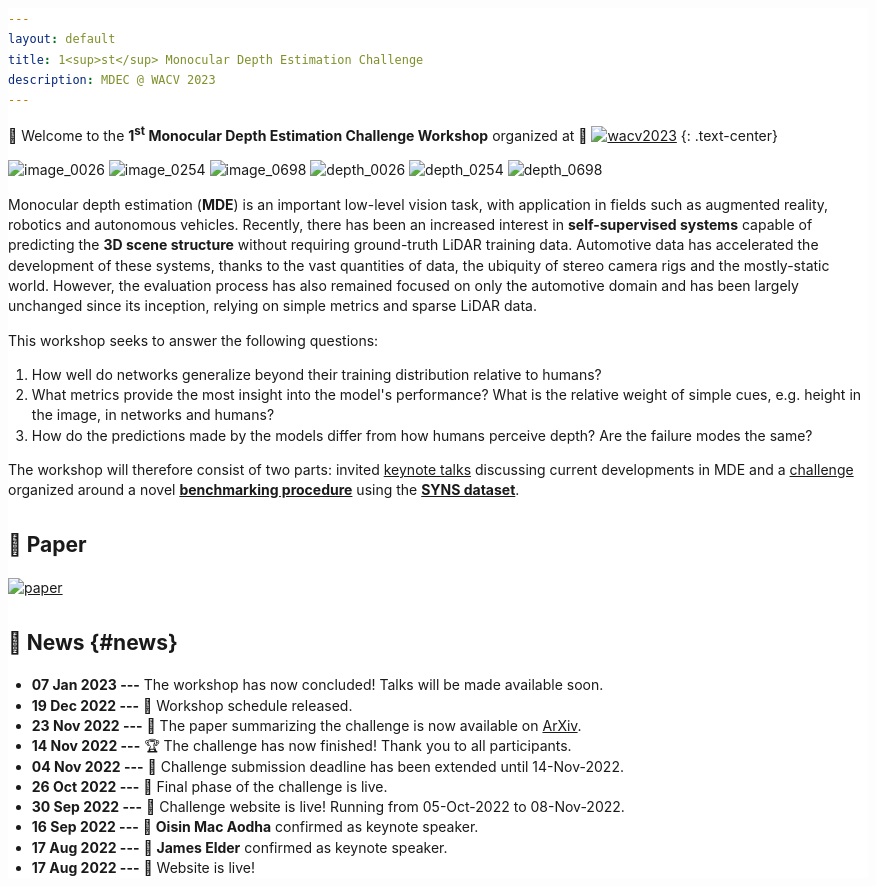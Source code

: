 ```yaml
---
layout: default
title: 1<sup>st</sup> Monocular Depth Estimation Challenge
description: MDEC @ WACV 2023
---
```


:wave: Welcome to the **1<sup>st</sup> Monocular Depth Estimation Challenge Workshop** organized at :wave: [<img class="rounded-rect" src="/MDEC/assets/imgs/wacv2023.png" width="400px" alt="wacv2023"/>](https://wacv2023.thecvf.com) 
{: .text-center}

<div class="container">
<img class="img-syns" src="/MDEC/assets/imgs/syns/image_0026.png" alt="image_0026"/>
<img class="img-syns" src="/MDEC/assets/imgs/syns/image_0254.png" alt="image_0254"/>
<img class="img-syns" src="/MDEC/assets/imgs/syns/image_0698.png" alt="image_0698"/>

<img class="img-syns" src="/MDEC/assets/imgs/syns/depth_0026.png" alt="depth_0026"/>
<img class="img-syns" src="/MDEC/assets/imgs/syns/depth_0254.png" alt="depth_0254"/>
<img class="img-syns" src="/MDEC/assets/imgs/syns/depth_0698.png" alt="depth_0698"/>
</div>

Monocular depth estimation (**MDE**) is an important low-level vision task, with application in fields such as augmented reality, robotics and autonomous vehicles.
Recently, there has been an increased interest in **self-supervised systems** capable of predicting the **3D scene structure** without requiring ground-truth LiDAR training data.
Automotive data has accelerated the development of these systems, thanks to the vast quantities of data, the ubiquity of stereo camera rigs and the mostly-static world.
However, the evaluation process has also remained focused on only the automotive domain and has been largely unchanged since its inception, relying on simple metrics and sparse LiDAR data.

This workshop seeks to answer the following questions:
1. How well do networks generalize beyond their training distribution relative to humans?
2. What metrics provide the most insight into the model's performance? 
What is the relative weight of simple cues, e.g. height in the image, in networks and humans?
3. How do the predictions made by the models differ from how humans perceive depth? 
Are the failure modes the same?

The workshop will therefore consist of two parts: 
invited <a href="#speakers" target="_self">keynote talks</a> discussing current developments in MDE 
and a <a href="#challenge" target="_self">challenge</a> organized around a novel [**benchmarking procedure**](https://arxiv.org/abs/2208.01489) 
using the [**SYNS dataset**](https://www.nature.com/articles/srep35805).

## :page_facing_up: **Paper**
[![paper](/MDEC/assets/imgs/paper_wacv2023.png)](https://arxiv.org/abs/2211.12174)

## :newspaper: **News** {#news}
- **07 Jan 2023 ---** The workshop has now concluded! Talks will be made available soon. 
- **19 Dec 2022 ---** :calendar: Workshop schedule released.
- **23 Nov 2022 ---** :page_facing_up: The paper summarizing the challenge is now available on [ArXiv](https://arxiv.org/abs/2211.12174).
- **14 Nov 2022 ---** :trophy: The challenge has now finished! Thank you to all participants.
- **04 Nov 2022 ---** :checkered_flag: Challenge submission deadline has been extended until 14-Nov-2022.
- **26 Oct 2022 ---** :checkered_flag: Final phase of the challenge is live.
- **30 Sep 2022 ---** :checkered_flag: Challenge website is live! Running from 05-Oct-2022 to 08-Nov-2022.
- **16 Sep 2022 ---** :microphone: **Oisin Mac Aodha** confirmed as keynote speaker.
- **17 Aug 2022 ---** :microphone: **James Elder** confirmed as keynote speaker.
- **17 Aug 2022 ---** :tada: Website is live!
